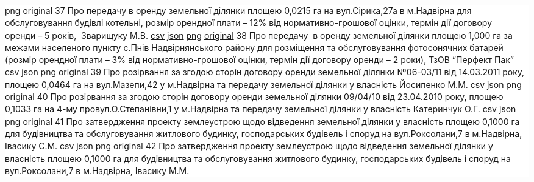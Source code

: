 <td align=center><a href="png/7_13_36.png">png</a></td>
<td align=center><a href='http://nadvirnamr.gov.ua/wp-content/uploads/2017/02/13_%D0%BF%D0%B8%D1%82%D0%B0%D0%BD%D0%BD%D1%8F-30-40.jpg'>original</a></td>
</tr>
<tr>
<td>37</td>
<td>Про передачу в оренду земельної ділянки площею 0,0215 га на вул.Сірика,27а в м.Надвірна для обслуговування будівлі котельні, розмір орендної плати – 12% від нормативно-грошової оцінки, термін дії договору оренди – 5 років,  Зварищуку М.В.</td>
<td align=center><a href="csv/7_13_37.csv">csv</a></td>
<td align=center><a href="json/7_13_37.json">json</a></td>
<td align=center><a href="png/7_13_37.png">png</a></td>
<td align=center><a href='http://nadvirnamr.gov.ua/wp-content/uploads/2017/02/13_%D0%BF%D0%B8%D1%82%D0%B0%D0%BD%D0%BD%D1%8F-30-40.jpg'>original</a></td>
</tr>
<tr>
<td>38</td>
<td>Про передачу  в оренду земельної ділянки площею 1,000 га за межами населеного пункту с.Пнів Надвірнянського району для розміщення та обслуговування фотосонячних батарей (розмір орендної плати – 3% від нормативно-грошової оцінки, термін дії договору оренди – 2 роки), ТзОВ “Перфект Пак”</td>
<td align=center><a href="csv/7_13_38.csv">csv</a></td>
<td align=center><a href="json/7_13_38.json">json</a></td>
<td align=center><a href="png/7_13_38.png">png</a></td>
<td align=center><a href='http://nadvirnamr.gov.ua/wp-content/uploads/2017/02/13_%D0%BF%D0%B8%D1%82%D0%B0%D0%BD%D0%BD%D1%8F-30-40.jpg'>original</a></td>
</tr>
<tr>
<td>39</td>
<td>Про розірвання за згодою сторін договору оренди земельної ділянки №06-03/11 від 14.03.2011 року, площею 0,0464 га на вул.Мазепи,42 у м.Надвірна та передачу земельної ділянки у власність Йосипенко М.М.</td>
<td align=center><a href="csv/7_13_39.csv">csv</a></td>
<td align=center><a href="json/7_13_39.json">json</a></td>
<td align=center><a href="png/7_13_39.png">png</a></td>
<td align=center><a href='http://nadvirnamr.gov.ua/wp-content/uploads/2017/02/13_%D0%BF%D0%B8%D1%82%D0%B0%D0%BD%D0%BD%D1%8F-30-40.jpg'>original</a></td>
</tr>
<tr>
<td>40</td>
<td>Про розірвання за згодою сторін договору оренди земельної ділянки 09/04/10 від 23.04.2010 року, площею 0,1033 га на 4-му провул.О.Степанівни,1 у м.Надвірна та передачу земельної ділянки у власність Катеринчук О.Г.</td>
<td align=center><a href="csv/7_13_40.csv">csv</a></td>
<td align=center><a href="json/7_13_40.json">json</a></td>
<td align=center><a href="png/7_13_40.png">png</a></td>
<td align=center><a href='http://nadvirnamr.gov.ua/wp-content/uploads/2017/02/13_%D0%BF%D0%B8%D1%82%D0%B0%D0%BD%D0%BD%D1%8F-30-40.jpg'>original</a></td>
</tr>
<tr>
<td>41</td>
<td>Про затвердження проекту землеустрою щодо відведення земельної ділянки у власність площею 0,1000 га для будівництва та обслуговування житлового будинку, господарських будівель і споруд на вул.Роксолани,7 в м.Надвірна, Івасику С.М.</td>
<td align=center><a href="csv/7_13_41.csv">csv</a></td>
<td align=center><a href="json/7_13_41.json">json</a></td>
<td align=center><a href="png/7_13_41.png">png</a></td>
<td align=center><a href='http://nadvirnamr.gov.ua/wp-content/uploads/2017/02/13_%D0%BF%D0%B8%D1%82%D0%B0%D0%BD%D0%BD%D1%8F-41-51.jpg'>original</a></td>
</tr>
<tr>
<td>42</td>
<td>Про затвердження проекту землеустрою щодо відведення земельної ділянки у власність площею 0,1000 га для будівництва та обслуговування житлового будинку, господарських будівель і споруд на вул.Роксолани,7 в м.Надвірна, Івасику М.М.</td>